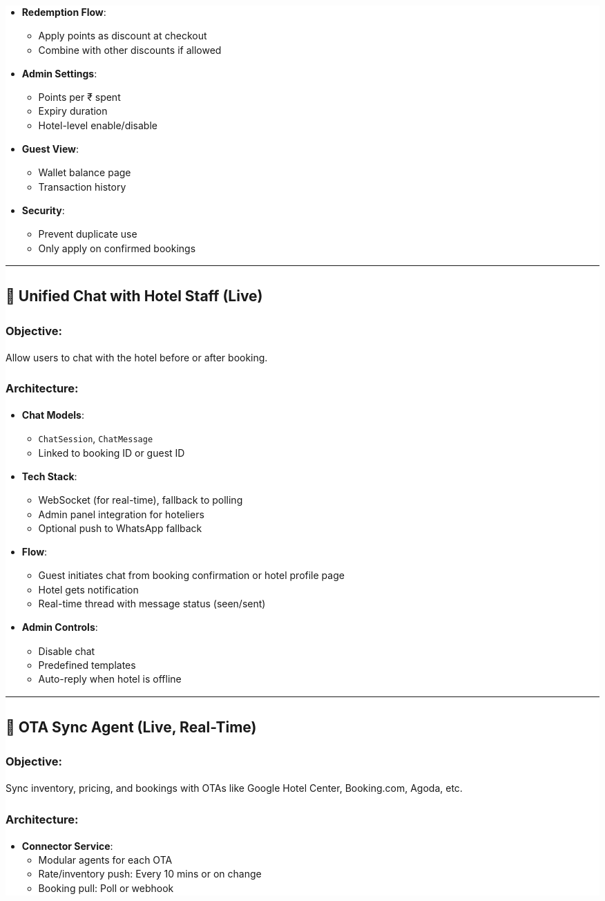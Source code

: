 - **Redemption Flow**:
  - Apply points as discount at checkout
  - Combine with other discounts if allowed

- **Admin Settings**:
  - Points per ₹ spent
  - Expiry duration
  - Hotel-level enable/disable

- **Guest View**:
  - Wallet balance page
  - Transaction history

- **Security**:
  - Prevent duplicate use
  - Only apply on confirmed bookings

---

## 💬 Unified Chat with Hotel Staff (Live)

### Objective:
Allow users to chat with the hotel before or after booking.

### Architecture:
- **Chat Models**:
  - `ChatSession`, `ChatMessage`
  - Linked to booking ID or guest ID

- **Tech Stack**:
  - WebSocket (for real-time), fallback to polling
  - Admin panel integration for hoteliers
  - Optional push to WhatsApp fallback

- **Flow**:
  - Guest initiates chat from booking confirmation or hotel profile page
  - Hotel gets notification
  - Real-time thread with message status (seen/sent)

- **Admin Controls**:
  - Disable chat
  - Predefined templates
  - Auto-reply when hotel is offline

---

## 🔄 OTA Sync Agent (Live, Real-Time)

### Objective:
Sync inventory, pricing, and bookings with OTAs like Google Hotel Center, Booking.com, Agoda, etc.

### Architecture:
- **Connector Service**:
  - Modular agents for each OTA
  - Rate/inventory push: Every 10 mins or on change
  - Booking pull: Poll or webhook
